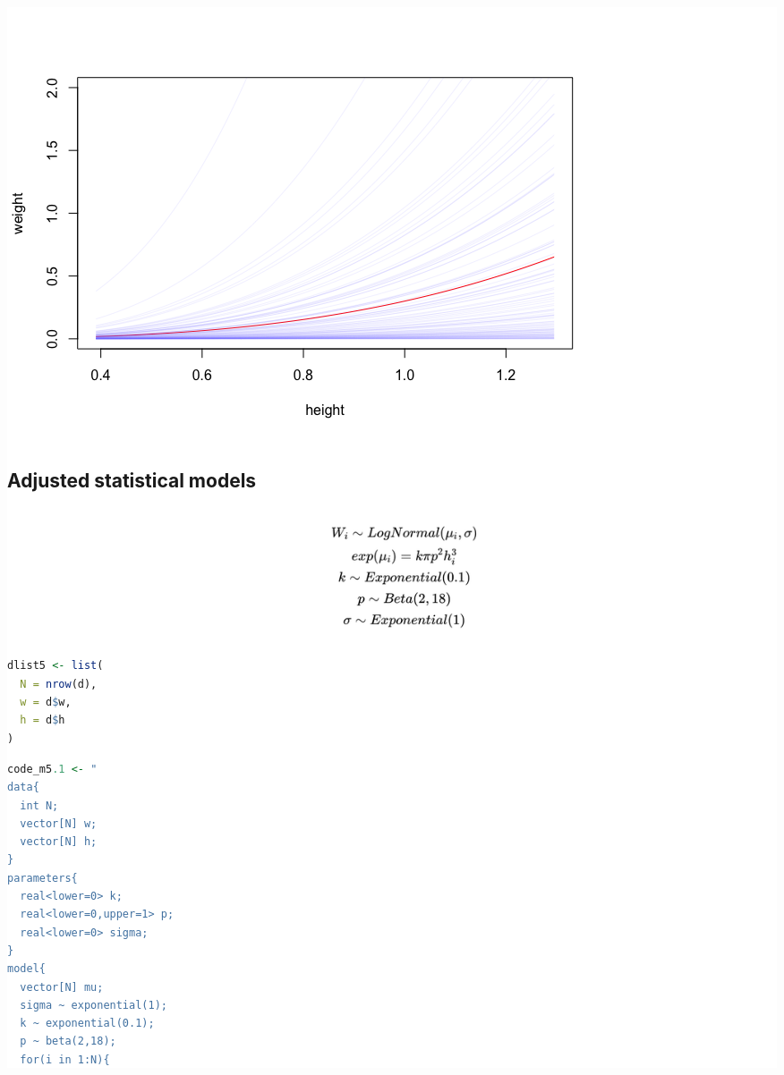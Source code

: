 ![](Howell1_files/figure-gfm/unnamed-chunk-41-1.png)

## Adjusted statistical models

![](https://github.com/SteveVu2212/Statistical_Rethinking/blob/main/Case%20study/Howell1/Pictures/adjusted%20model%205.png)

``` r
dlist5 <- list(
  N = nrow(d),
  w = d$w,
  h = d$h
)
```

``` r
code_m5.1 <- "
data{
  int N;
  vector[N] w;
  vector[N] h;
}
parameters{
  real<lower=0> k;
  real<lower=0,upper=1> p;
  real<lower=0> sigma;
}
model{
  vector[N] mu;
  sigma ~ exponential(1);
  k ~ exponential(0.1);
  p ~ beta(2,18);
  for(i in 1:N){
```